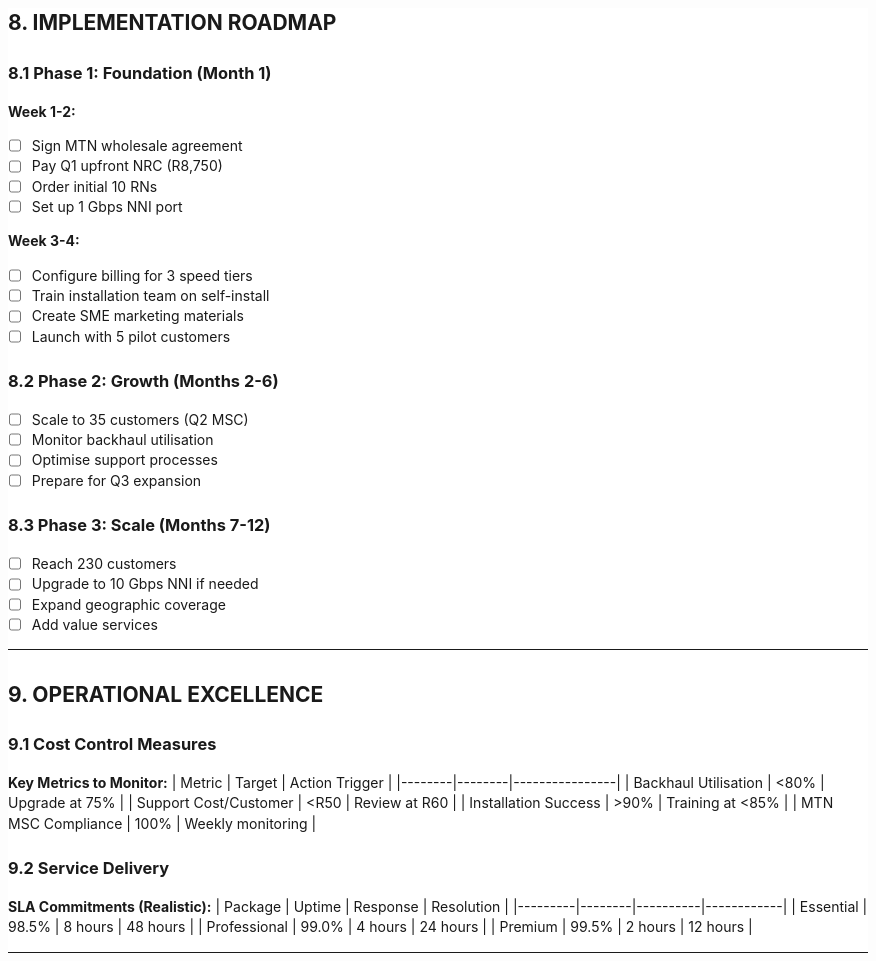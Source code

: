 
## 8. IMPLEMENTATION ROADMAP

### 8.1 Phase 1: Foundation (Month 1)

**Week 1-2:**
- [ ] Sign MTN wholesale agreement
- [ ] Pay Q1 upfront NRC (R8,750)
- [ ] Order initial 10 RNs
- [ ] Set up 1 Gbps NNI port

**Week 3-4:**
- [ ] Configure billing for 3 speed tiers
- [ ] Train installation team on self-install
- [ ] Create SME marketing materials
- [ ] Launch with 5 pilot customers

### 8.2 Phase 2: Growth (Months 2-6)

- [ ] Scale to 35 customers (Q2 MSC)
- [ ] Monitor backhaul utilisation
- [ ] Optimise support processes
- [ ] Prepare for Q3 expansion

### 8.3 Phase 3: Scale (Months 7-12)

- [ ] Reach 230 customers
- [ ] Upgrade to 10 Gbps NNI if needed
- [ ] Expand geographic coverage
- [ ] Add value services

---

## 9. OPERATIONAL EXCELLENCE

### 9.1 Cost Control Measures

**Key Metrics to Monitor:**
| Metric | Target | Action Trigger |
|--------|--------|----------------|
| Backhaul Utilisation | <80% | Upgrade at 75% |
| Support Cost/Customer | <R50 | Review at R60 |
| Installation Success | >90% | Training at <85% |
| MTN MSC Compliance | 100% | Weekly monitoring |

### 9.2 Service Delivery

**SLA Commitments (Realistic):**
| Package | Uptime | Response | Resolution |
|---------|--------|----------|------------|
| Essential | 98.5% | 8 hours | 48 hours |
| Professional | 99.0% | 4 hours | 24 hours |
| Premium | 99.5% | 2 hours | 12 hours |

---